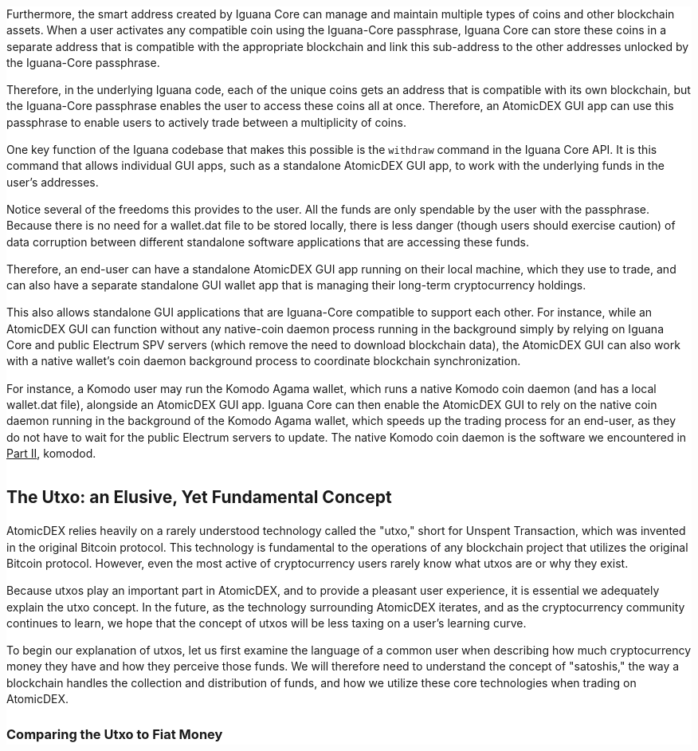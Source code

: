 Furthermore, the smart address created by Iguana Core can manage and maintain multiple types of coins and other blockchain assets. When a user activates any compatible coin using the Iguana-Core passphrase, Iguana Core can store these coins in a separate address that is compatible with the appropriate blockchain and link this sub-address to the other addresses unlocked by the Iguana-Core passphrase.

Therefore, in the underlying Iguana code, each of the unique coins gets an address that is compatible with its own blockchain, but the Iguana-Core passphrase enables the user to access these coins all at once. Therefore, an AtomicDEX GUI app can use this passphrase to enable users to actively trade between a multiplicity of coins.

One key function of the Iguana codebase that makes this possible is the `withdraw` command in the Iguana Core API. It is this command that allows individual GUI apps, such as a standalone AtomicDEX GUI app, to work with the underlying funds in the user’s addresses.

Notice several of the freedoms this provides to the user. All the funds are only spendable by the user with the passphrase. Because there is no need for a wallet.dat file to be stored locally, there is less danger (though users should exercise caution) of data corruption between different standalone software applications that are accessing these funds.

Therefore, an end-user can have a standalone AtomicDEX GUI app running on their local machine, which they use to trade, and can also have a separate standalone GUI wallet app that is managing their long-term cryptocurrency holdings.

This also allows standalone GUI applications that are Iguana-Core compatible to support each other. For instance, while an AtomicDEX GUI can function without any native-coin daemon process running in the background simply by relying on Iguana Core and public Electrum SPV servers (which remove the need to download blockchain data), the AtomicDEX GUI can also work with a native wallet’s coin daemon background process to coordinate blockchain synchronization.

For instance, a Komodo user may run the Komodo Agama wallet, which runs a native Komodo coin daemon (and has a local wallet.dat file), alongside an AtomicDEX GUI app. Iguana Core can then enable the AtomicDEX GUI to rely on the native coin daemon running in the background of the Komodo Agama wallet, which speeds up the trading process for an end-user, as they do not have to wait for the public Electrum servers to update. The native Komodo coin daemon is the software we encountered in [Part II](), komodod.

## The Utxo: an Elusive, Yet Fundamental Concept

AtomicDEX relies heavily on a rarely understood technology called the "utxo," short for Unspent Transaction, which was invented in the original Bitcoin protocol. This technology is fundamental to the operations of any blockchain project that utilizes the original Bitcoin protocol. However, even the most active of cryptocurrency users rarely know what utxos are or why they exist.

Because utxos play an important part in AtomicDEX, and to provide a pleasant user experience, it is essential we adequately explain the utxo concept. In the future, as the technology surrounding AtomicDEX iterates, and as the cryptocurrency community continues to learn, we hope that the concept of utxos will be less taxing on a user’s learning curve.

To begin our explanation of utxos, let us first examine the language of a common user when describing how much cryptocurrency money they have and how they perceive those funds. We will therefore need to understand the concept of "satoshis," the way a blockchain handles the collection and distribution of funds, and how we utilize these core technologies when trading on AtomicDEX.

### Comparing the Utxo to Fiat Money
